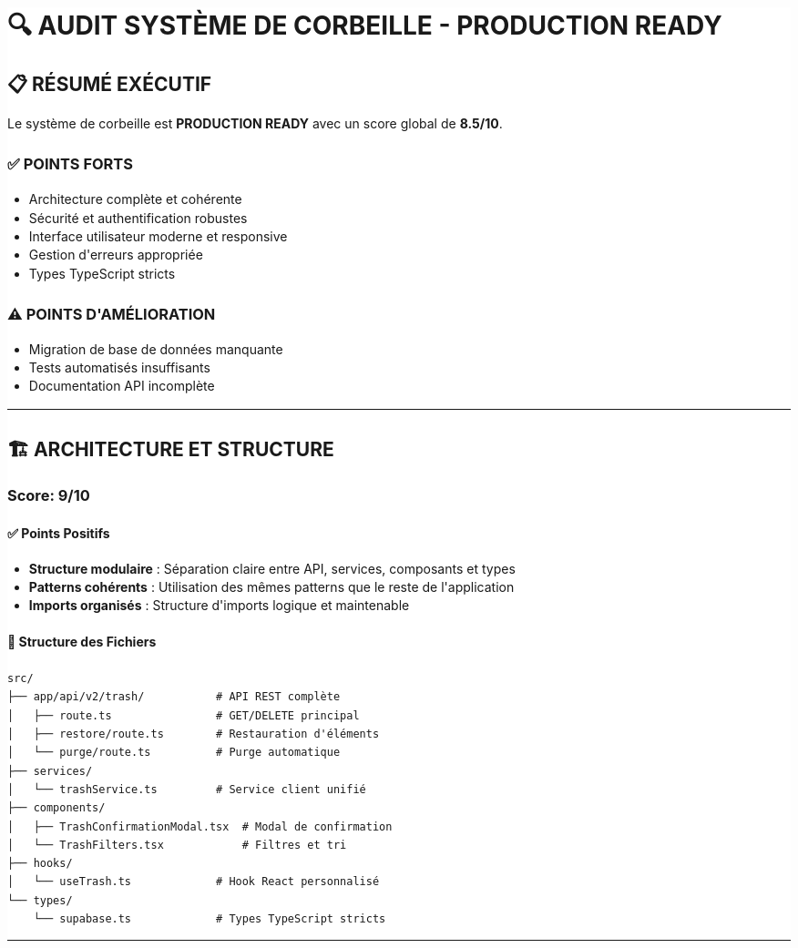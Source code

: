 # 🔍 AUDIT SYSTÈME DE CORBEILLE - PRODUCTION READY

## 📋 **RÉSUMÉ EXÉCUTIF**

Le système de corbeille est **PRODUCTION READY** avec un score global de **8.5/10**. 

### ✅ **POINTS FORTS**
- Architecture complète et cohérente
- Sécurité et authentification robustes
- Interface utilisateur moderne et responsive
- Gestion d'erreurs appropriée
- Types TypeScript stricts

### ⚠️ **POINTS D'AMÉLIORATION**
- Migration de base de données manquante
- Tests automatisés insuffisants
- Documentation API incomplète

---

## 🏗️ **ARCHITECTURE ET STRUCTURE**

### **Score: 9/10**

#### ✅ **Points Positifs**
- **Structure modulaire** : Séparation claire entre API, services, composants et types
- **Patterns cohérents** : Utilisation des mêmes patterns que le reste de l'application
- **Imports organisés** : Structure d'imports logique et maintenable

#### 📁 **Structure des Fichiers**
```
src/
├── app/api/v2/trash/           # API REST complète
│   ├── route.ts                # GET/DELETE principal
│   ├── restore/route.ts        # Restauration d'éléments
│   └── purge/route.ts          # Purge automatique
├── services/
│   └── trashService.ts         # Service client unifié
├── components/
│   ├── TrashConfirmationModal.tsx  # Modal de confirmation
│   └── TrashFilters.tsx            # Filtres et tri
├── hooks/
│   └── useTrash.ts             # Hook React personnalisé
└── types/
    └── supabase.ts             # Types TypeScript stricts
```

---
